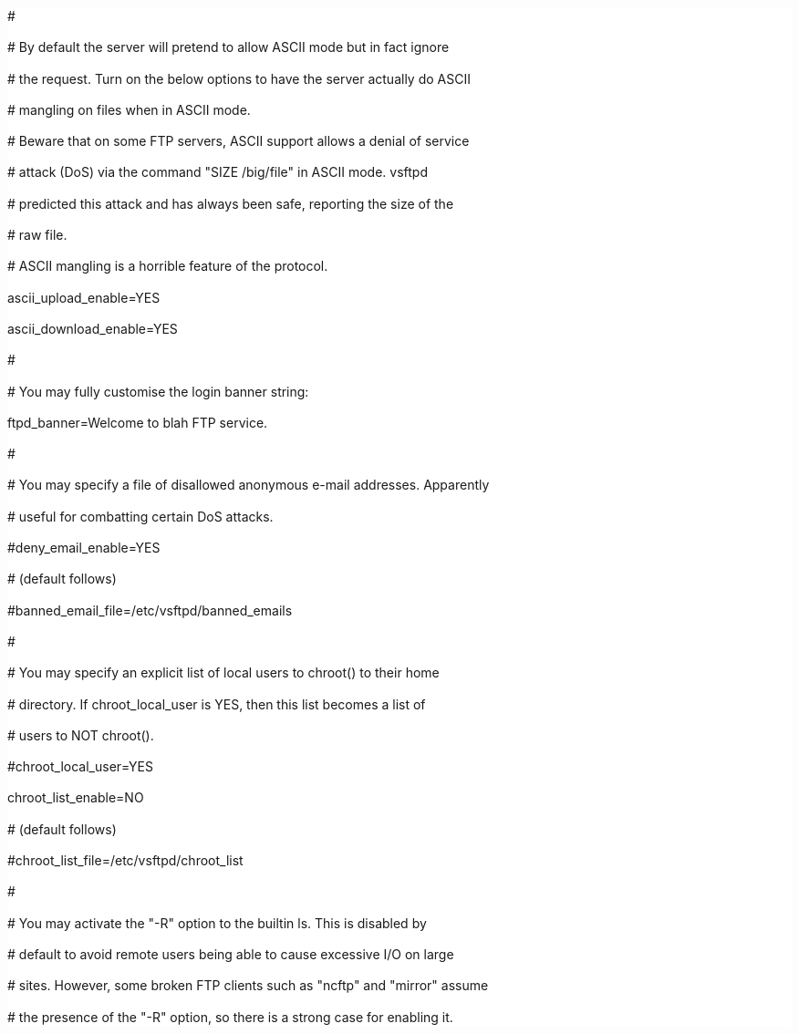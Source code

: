 \#

\# By default the server will pretend to allow ASCII mode but in fact ignore

\# the request. Turn on the below options to have the server actually do ASCII

\# mangling on files when in ASCII mode.

\# Beware that on some FTP servers, ASCII support allows a denial of service

\# attack (DoS) via the command "SIZE /big/file" in ASCII mode. vsftpd

\# predicted this attack and has always been safe, reporting the size of the

\# raw file.

\# ASCII mangling is a horrible feature of the protocol.

ascii_upload_enable=YES

ascii_download_enable=YES

\#

\# You may fully customise the login banner string:

ftpd_banner=Welcome to blah FTP service.

\#

\# You may specify a file of disallowed anonymous e-mail addresses. Apparently

\# useful for combatting certain DoS attacks.

\#deny_email_enable=YES

\# (default follows)

\#banned_email_file=/etc/vsftpd/banned_emails

\#

\# You may specify an explicit list of local users to chroot() to their home

\# directory. If chroot_local_user is YES, then this list becomes a list of

\# users to NOT chroot().

\#chroot_local_user=YES

chroot_list_enable=NO

\# (default follows)

\#chroot_list_file=/etc/vsftpd/chroot_list

\#

\# You may activate the "-R" option to the builtin ls. This is disabled by

\# default to avoid remote users being able to cause excessive I/O on large

\# sites. However, some broken FTP clients such as "ncftp" and "mirror" assume

\# the presence of the "-R" option, so there is a strong case for enabling it.
